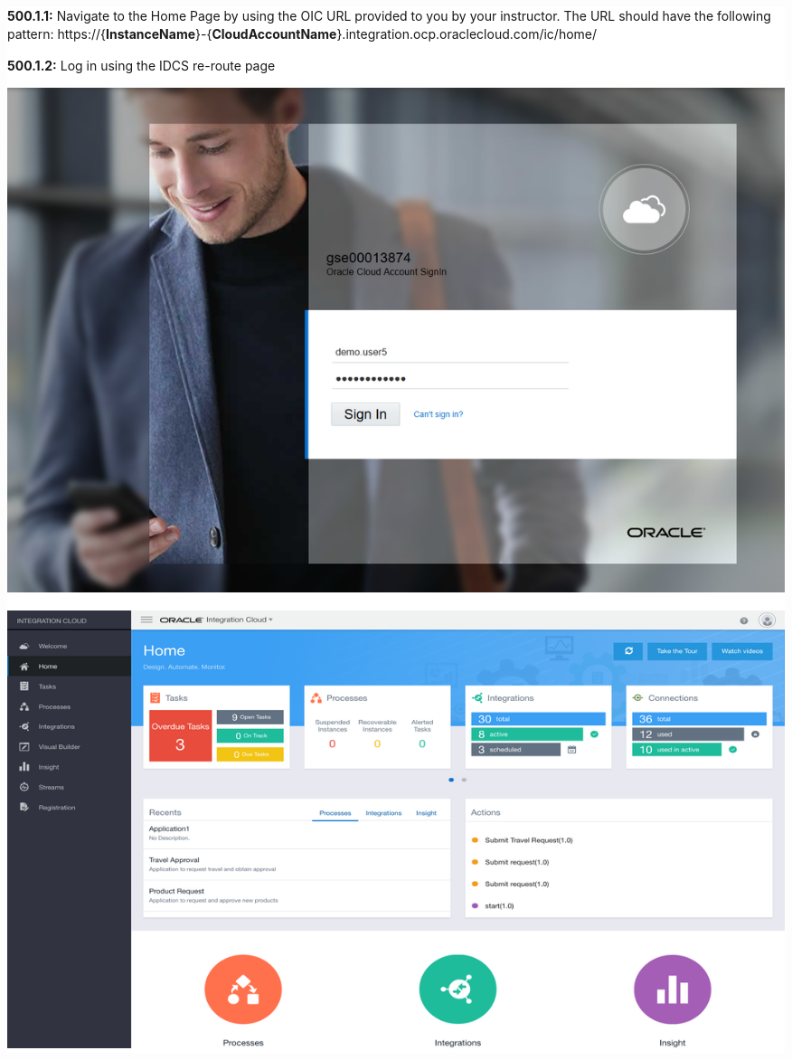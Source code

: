 **500.1.1:** Navigate to the Home Page by using the OIC URL provided to you by your instructor. The URL should have the following pattern: 
https://{**InstanceName**}-{**CloudAccountName**}.integration.ocp.oraclecloud.com/ic/home/

**500.1.2:** Log in using the IDCS re-route page

![](images/500/image002.png) 

![](images/500/image086.png)
